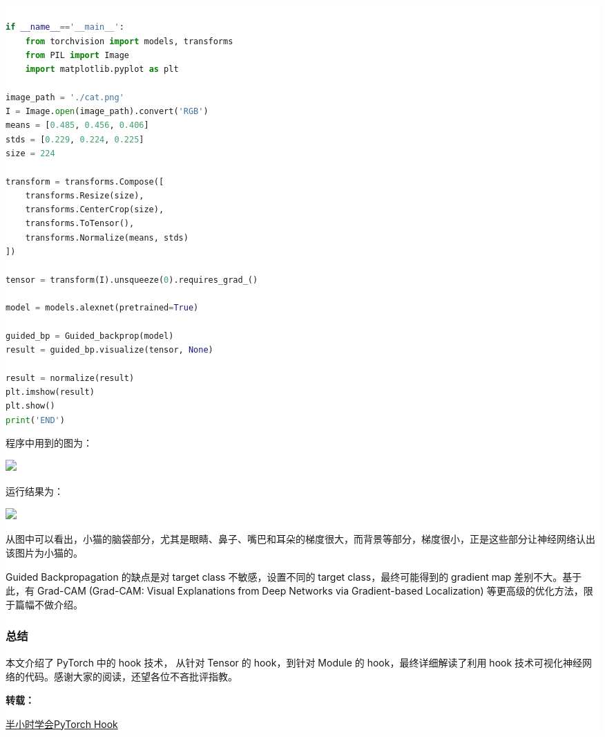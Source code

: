 ```python

if __name__=='__main__':
    from torchvision import models, transforms
    from PIL import Image
    import matplotlib.pyplot as plt

image_path = './cat.png'
I = Image.open(image_path).convert('RGB')
means = [0.485, 0.456, 0.406]
stds = [0.229, 0.224, 0.225]
size = 224

transform = transforms.Compose([
    transforms.Resize(size),
    transforms.CenterCrop(size),
    transforms.ToTensor(),
    transforms.Normalize(means, stds)
])

tensor = transform(I).unsqueeze(0).requires_grad_()

model = models.alexnet(pretrained=True)

guided_bp = Guided_backprop(model)
result = guided_bp.visualize(tensor, None)

result = normalize(result)
plt.imshow(result)
plt.show()
print('END')
```

程序中用到的图为：

![](https://raw.githubusercontent.com/learnroad/image_host/master/2019/20190726211832.png)

运行结果为：

![](https://raw.githubusercontent.com/learnroad/image_host/master/2019/20190726211855.png)

从图中可以看出，小猫的脑袋部分，尤其是眼睛、鼻子、嘴巴和耳朵的梯度很大，而背景等部分，梯度很小，正是这些部分让神经网络认出该图片为小猫的。

Guided Backpropagation 的缺点是对 target class 不敏感，设置不同的 target class，最终可能得到的 gradient map 差别不大。基于此，有 Grad-CAM (Grad-CAM: Visual Explanations from Deep Networks via Gradient-based Localization) 等更高级的优化方法，限于篇幅不做介绍。

### 总结

本文介绍了 PyTorch 中的 hook 技术， 从针对 Tensor 的 hook，到针对 Module 的 hook，最终详细解读了利用 hook 技术可视化神经网络的代码。感谢大家的阅读，还望各位不吝批评指教。

**转载：**

[半小时学会PyTorch Hook](http://www.tensorinfinity.com/paper_198.html)